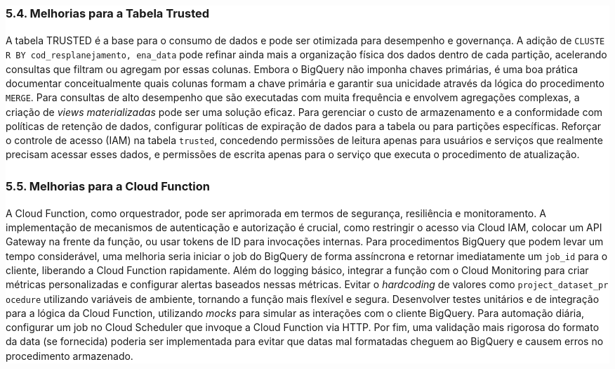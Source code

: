 ### 5.4. Melhorias para a Tabela Trusted

A tabela TRUSTED é a base para o consumo de dados e pode ser otimizada para desempenho e governança. A adição de `CLUSTER BY cod_resplanejamento, ena_data` pode refinar ainda mais a organização física dos dados dentro de cada partição, acelerando consultas que filtram ou agregam por essas colunas. Embora o BigQuery não imponha chaves primárias, é uma boa prática documentar conceitualmente quais colunas formam a chave primária e garantir sua unicidade através da lógica do procedimento `MERGE`. Para consultas de alto desempenho que são executadas com muita frequência e envolvem agregações complexas, a criação de *views materializadas* pode ser uma solução eficaz. Para gerenciar o custo de armazenamento e a conformidade com políticas de retenção de dados, configurar políticas de expiração de dados para a tabela ou para partições específicas. Reforçar o controle de acesso (IAM) na tabela `trusted`, concedendo permissões de leitura apenas para usuários e serviços que realmente precisam acessar esses dados, e permissões de escrita apenas para o serviço que executa o procedimento de atualização.

### 5.5. Melhorias para a Cloud Function

A Cloud Function, como orquestrador, pode ser aprimorada em termos de segurança, resiliência e monitoramento. A implementação de mecanismos de autenticação e autorização é crucial, como restringir o acesso via Cloud IAM, colocar um API Gateway na frente da função, ou usar tokens de ID para invocações internas. Para procedimentos BigQuery que podem levar um tempo considerável, uma melhoria seria iniciar o job do BigQuery de forma assíncrona e retornar imediatamente um `job_id` para o cliente, liberando a Cloud Function rapidamente. Além do logging básico, integrar a função com o Cloud Monitoring para criar métricas personalizadas e configurar alertas baseados nessas métricas. Evitar o *hardcoding* de valores como `project_dataset_procedure` utilizando variáveis de ambiente, tornando a função mais flexível e segura. Desenvolver testes unitários e de integração para a lógica da Cloud Function, utilizando *mocks* para simular as interações com o cliente BigQuery. Para automação diária, configurar um job no Cloud Scheduler que invoque a Cloud Function via HTTP. Por fim, uma validação mais rigorosa do formato da data (se fornecida) poderia ser implementada para evitar que datas mal formatadas cheguem ao BigQuery e causem erros no procedimento armazenado.


